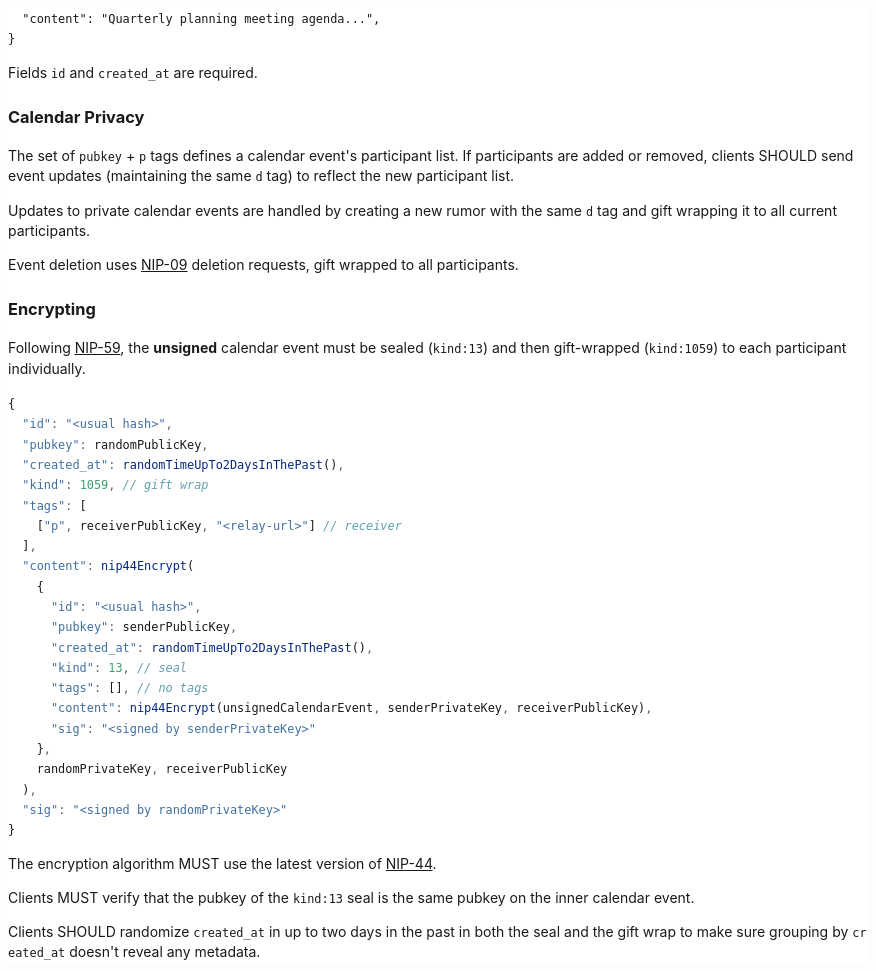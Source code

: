 ```jsonc
  "content": "Quarterly planning meeting agenda...",
}
```

Fields `id` and `created_at` are required.

### Calendar Privacy

The set of `pubkey` + `p` tags defines a calendar event's participant list. If participants are added or removed, clients SHOULD send event updates (maintaining the same `d` tag) to reflect the new participant list.

Updates to private calendar events are handled by creating a new rumor with the same `d` tag and gift wrapping it to all current participants.

Event deletion uses [NIP-09](09.md) deletion requests, gift wrapped to all participants.

### Encrypting

Following [NIP-59](59.md), the **unsigned** calendar event must be sealed (`kind:13`) and then gift-wrapped (`kind:1059`) to each participant individually.

```js
{
  "id": "<usual hash>",
  "pubkey": randomPublicKey,
  "created_at": randomTimeUpTo2DaysInThePast(),
  "kind": 1059, // gift wrap
  "tags": [
    ["p", receiverPublicKey, "<relay-url>"] // receiver
  ],
  "content": nip44Encrypt(
    {
      "id": "<usual hash>",
      "pubkey": senderPublicKey,
      "created_at": randomTimeUpTo2DaysInThePast(),
      "kind": 13, // seal
      "tags": [], // no tags
      "content": nip44Encrypt(unsignedCalendarEvent, senderPrivateKey, receiverPublicKey),
      "sig": "<signed by senderPrivateKey>"
    },
    randomPrivateKey, receiverPublicKey
  ),
  "sig": "<signed by randomPrivateKey>"
}
```

The encryption algorithm MUST use the latest version of [NIP-44](44.md).

Clients MUST verify that the pubkey of the `kind:13` seal is the same pubkey on the inner calendar event.

Clients SHOULD randomize `created_at` in up to two days in the past in both the seal and the gift wrap to make sure grouping by `created_at` doesn't reveal any metadata.
